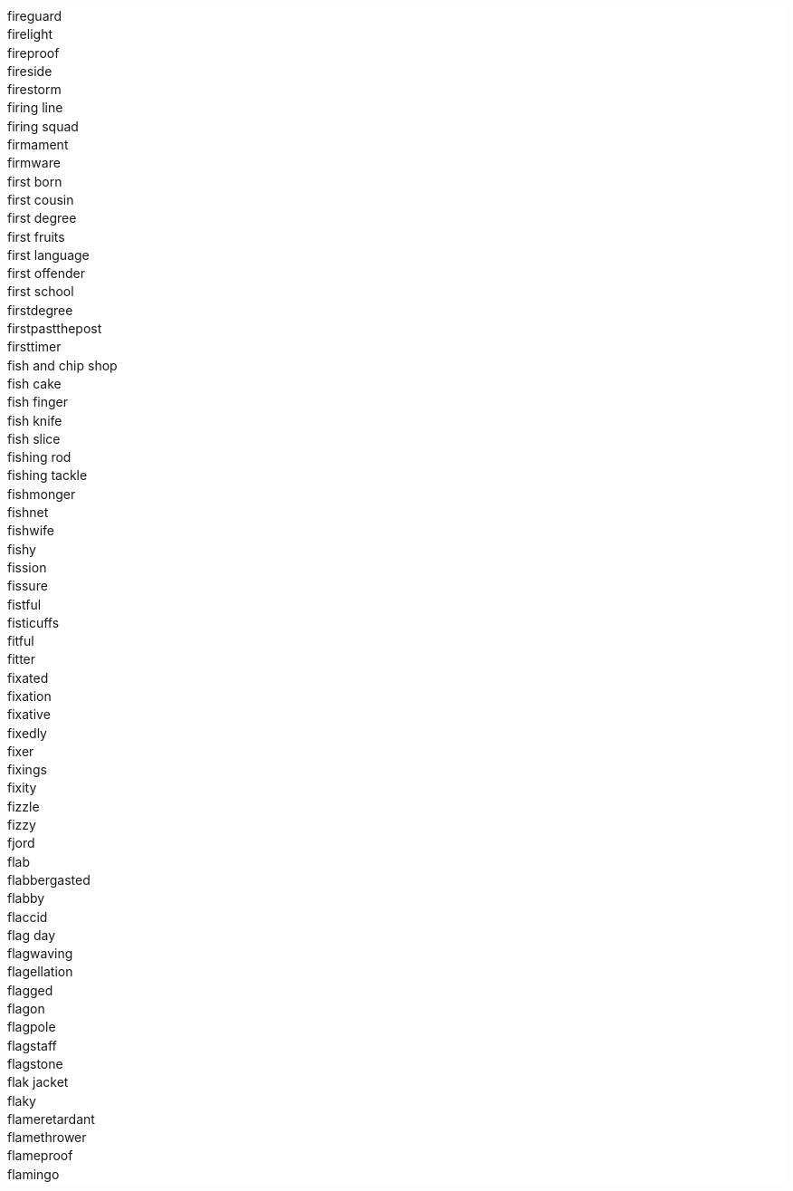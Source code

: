 fireguard  
firelight  
fireproof  
fireside  
firestorm  
firing line  
firing squad  
firmament  
firmware  
first born  
first cousin  
first degree  
first fruits  
first language  
first offender  
first school  
firstdegree  
firstpastthepost  
firsttimer  
fish and chip shop  
fish cake  
fish finger  
fish knife  
fish slice  
fishing rod  
fishing tackle  
fishmonger  
fishnet  
fishwife  
fishy  
fission  
fissure  
fistful  
fisticuffs  
fitful  
fitter  
fixated  
fixation  
fixative  
fixedly  
fixer  
fixings  
fixity  
fizzle  
fizzy  
fjord  
flab  
flabbergasted  
flabby  
flaccid  
flag day  
flagwaving  
flagellation  
flagged  
flagon  
flagpole  
flagstaff  
flagstone  
flak jacket  
flaky  
flameretardant  
flamethrower  
flameproof  
flamingo  